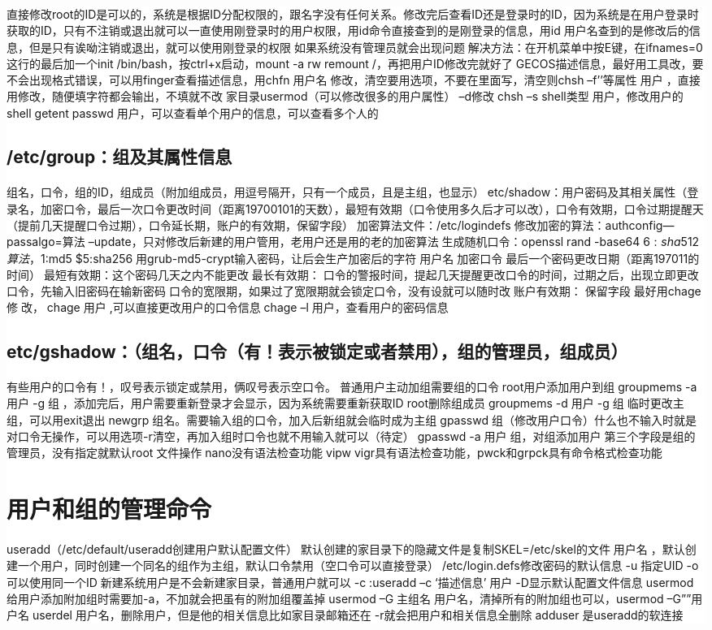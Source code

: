 直接修改root的ID是可以的，系统是根据ID分配权限的，跟名字没有任何关系。修改完后查看ID还是登录时的ID，因为系统是在用户登录时获取的ID，只有不注销或退出就可以一直使用刚登录时的用户权限，用id命令直接查到的是刚登录的信息，用id 用户名查到的是修改后的信息，但是只有诶呦注销或退出，就可以使用刚登录的权限
如果系统没有管理员就会出现问题
解决方法：在开机菜单中按E键，在ifnames=0这行的最后加一个init /bin/bash，按ctrl+x启动，mount -a rw remount /，再把用户ID修改完就好了
GECOS描述信息，最好用工具改，要不会出现格式错误，可以用finger查看描述信息，用chfn 用户名 修改，清空要用选项，不要在里面写，清空则chsh –f’’等属性 用户 ，直接用修改，随便填字符都会输出，不填就不改
家目录usermod（可以修改很多的用户属性） –d修改
chsh –s shell类型 用户，修改用户的shell
getent passwd 用户，可以查看单个用户的信息，可以查看多个人的
## /etc/group：组及其属性信息
组名，口令，组的ID，组成员（附加组成员，用逗号隔开，只有一个成员，且是主组，也显示）
etc/shadow：用户密码及其相关属性（登录名，加密口令，最后一次口令更改时间（距离19700101的天数），最短有效期（口令使用多久后才可以改），口令有效期，口令过期提醒天（提前几天提醒口令过期），口令延长期，账户的有效期，保留字段）
加密算法文件：/etc/logindefs
修改加密的算法：authconfig—passalgo=算法 –update，只对修改后新建的用户管用，老用户还是用的老的加密算法
生成随机口令：openssl rand -base64
$6:sha512算法，$1:md5 $5:sha256
用grub-md5-crypt输入密码，让后会生产加密后的字符
用户名
加密口令
最后一个密码更改日期（距离197011的时间）
最短有效期：这个密码几天之内不能更改
最长有效期： 
口令的警报时间，提起几天提醒更改口令的时间，过期之后，出现立即更改口令，先输入旧密码在输新密码
口令的宽限期，如果过了宽限期就会锁定口令，没有设就可以随时改
账户有效期：
保留字段
最好用chage修 改，
chage 用户 ,可以直接更改用户的口令信息
chage –l 用户，查看用户的密码信息
## etc/gshadow：（组名，口令（有！表示被锁定或者禁用），组的管理员，组成员）
有些用户的口令有！，叹号表示锁定或禁用，俩叹号表示空口令。
普通用户主动加组需要组的口令
root用户添加用户到组
groupmems -a 用户 -g 组   ，添加完后，用户需要重新登录才会显示，因为系统需要重新获取ID
root删除组成员
groupmems -d 用户 -g 组
临时更改主组，可以用exit退出
newgrp 组名。需要输入组的口令，加入后新组就会临时成为主组
gpasswd 组（修改用户口令）什么也不输入时就是对口令无操作，可以用选项-r清空，再加入组时口令也就不用输入就可以（待定）
gpasswd -a 用户 组，对组添加用户
第三个字段是组的管理员，没有指定就默认root
文件操作
nano没有语法检查功能
vipw vigr具有语法检查功能，pwck和grpck具有命令格式检查功能
# 用户和组的管理命令
useradd（/etc/default/useradd创建用户默认配置文件） 
默认创建的家目录下的隐藏文件是复制SKEL=/etc/skel的文件
用户名 ，默认创建一个用户，同时创建一个同名的组作为主组，默认口令禁用（空口令可以直接登录）
/etc/login.defs修改密码的默认信息
-u 指定UID
-o可以使用同一个ID
新建系统用户是不会新建家目录，普通用户就可以
-c :useradd –c ‘描述信息’ 用户
-D显示默认配置文件信息
usermod 给用户添加附加组时需要加-a，不加就会把虽有的附加组覆盖掉
usermod –G 主组名 用户名，清掉所有的附加组也可以，usermod –G””用户名
userdel 用户名，删除用户，但是他的相关信息比如家目录邮箱还在
-r就会把用户和相关信息全删除
adduser 是useradd的软连接